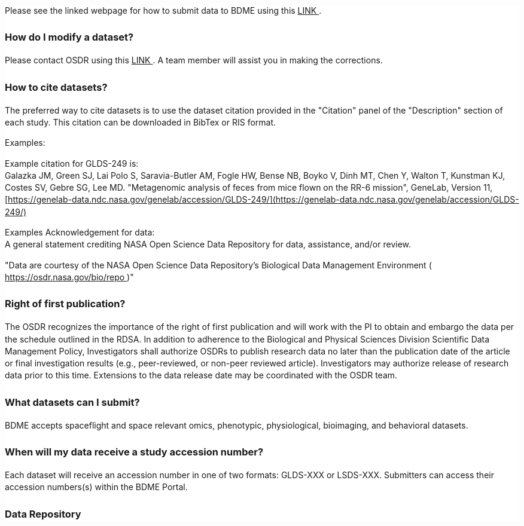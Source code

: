 Please see the linked webpage for how to submit data to BDME using this [LINK ](broken-reference).

### How do I modify a dataset? <a href="#id-3.2" id="id-3.2"></a>

Please contact OSDR using this [LINK ](mailto:arc-dl-osdr-help@mail.nasa.gov). A team member will assist you in making the corrections.

### How to cite datasets? <a href="#id-3.3" id="id-3.3"></a>

The preferred way to cite datasets is to use the dataset citation provided in the "Citation" panel of the "Description" section of each study. This citation can be downloaded in BibTex or RIS format.

Examples:

Example citation for GLDS-249 is:\
Galazka JM, Green SJ, Lai Polo S, Saravia-Butler AM, Fogle HW, Bense NB, Boyko V, Dinh MT, Chen Y, Walton T, Kunstman KJ, Costes SV, Gebre SG, Lee MD. "Metagenomic analysis of feces from mice flown on the RR-6 mission", GeneLab, Version 11, [https://genelab-data.ndc.nasa.gov/genelab/accession/GLDS-249/](https://genelab-data.ndc.nasa.gov/genelab/accession/GLDS-249/)

Examples Acknowledgement for data:\
A general statement crediting NASA Open Science Data Repository for data, assistance, and/or review.

"Data are courtesy of the NASA Open Science Data Repository’s Biological Data Management Environment ( [https://osdr.nasa.gov/bio/repo ](broken-reference))"

### Right of first publication? <a href="#id-3.4" id="id-3.4"></a>

The OSDR recognizes the importance of the right of first publication and will work with the PI to obtain and embargo the data per the schedule outlined in the RDSA. In addition to adherence to the Biological and Physical Sciences Division Scientific Data Management Policy, Investigators shall authorize OSDRs to publish research data no later than the publication date of the article or final investigation results (e.g., peer-reviewed, or non-peer reviewed article). Investigators may authorize release of research data prior to this time. Extensions to the data release date may be coordinated with the OSDR team.

### What datasets can I submit? <a href="#id-3.5" id="id-3.5"></a>

BDME accepts spaceflight and space relevant omics, phenotypic, physiological, bioimaging, and behavioral datasets.

### When will my data receive a study accession number? <a href="#id-3.6" id="id-3.6"></a>

Each dataset will receive an accession number in one of two formats: GLDS-XXX or LSDS-XXX. Submitters can access their accession numbers(s) within the BDME Portal.

### Data Repository <a href="#id-4.0" id="id-4.0"></a>
